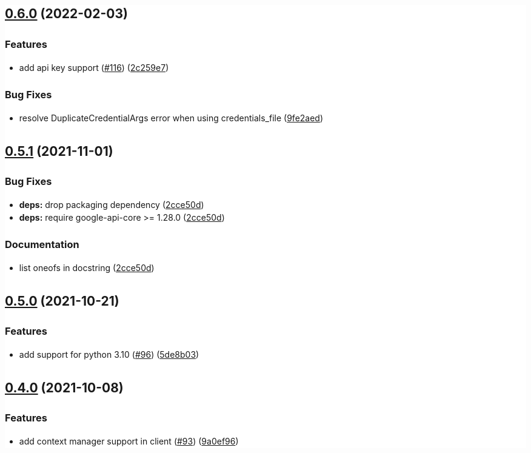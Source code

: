 ## [0.6.0](https://github.com/googleapis/python-data-qna/compare/v0.5.1...v0.6.0) (2022-02-03)


### Features

* add api key support ([#116](https://github.com/googleapis/python-data-qna/issues/116)) ([2c259e7](https://github.com/googleapis/python-data-qna/commit/2c259e7e0fb1b77fc139e7b6bb060925b79f27d9))


### Bug Fixes

* resolve DuplicateCredentialArgs error when using credentials_file ([9fe2aed](https://github.com/googleapis/python-data-qna/commit/9fe2aedd2fac78ef4771bb9c4615c5af2606d4d1))

## [0.5.1](https://www.github.com/googleapis/python-data-qna/compare/v0.5.0...v0.5.1) (2021-11-01)


### Bug Fixes

* **deps:** drop packaging dependency ([2cce50d](https://www.github.com/googleapis/python-data-qna/commit/2cce50dd31ed071a2a1ebaf14ae350238f60539e))
* **deps:** require google-api-core >= 1.28.0 ([2cce50d](https://www.github.com/googleapis/python-data-qna/commit/2cce50dd31ed071a2a1ebaf14ae350238f60539e))


### Documentation

* list oneofs in docstring ([2cce50d](https://www.github.com/googleapis/python-data-qna/commit/2cce50dd31ed071a2a1ebaf14ae350238f60539e))

## [0.5.0](https://www.github.com/googleapis/python-data-qna/compare/v0.4.0...v0.5.0) (2021-10-21)


### Features

* add support for python 3.10 ([#96](https://www.github.com/googleapis/python-data-qna/issues/96)) ([5de8b03](https://www.github.com/googleapis/python-data-qna/commit/5de8b037808b2aaee05ee9fc866d6e4b7d9e0aa5))

## [0.4.0](https://www.github.com/googleapis/python-data-qna/compare/v0.3.3...v0.4.0) (2021-10-08)


### Features

* add context manager support in client ([#93](https://www.github.com/googleapis/python-data-qna/issues/93)) ([9a0ef96](https://www.github.com/googleapis/python-data-qna/commit/9a0ef9636ec8deb2d7b8f0cc18eb3a2d363d5da1))
